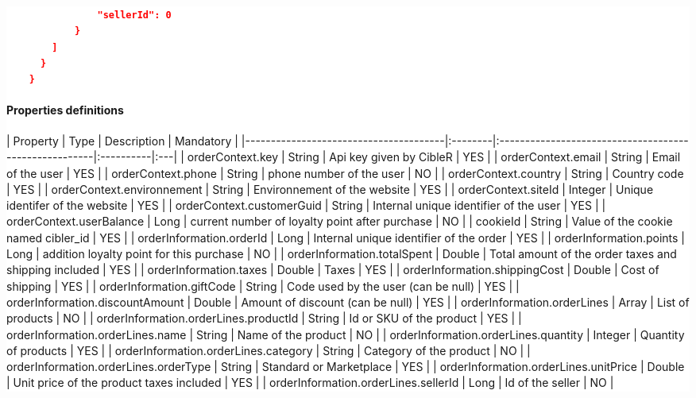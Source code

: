```JSON
                "sellerId": 0
            }
        ]
      }
    }
 ```

#### Properties definitions

 |  Property                             | Type    | Description                                           | Mandatory |
 |---------------------------------------|:--------|:------------------------------------------------------|:----------|:---|
 | orderContext.key                      | String  | Api key given by CibleR                               | YES       |
 | orderContext.email                    | String  | Email of the user                                     | YES       |
 | orderContext.phone                    | String  | phone number of the user                               | NO       |
 | orderContext.country                  | String  | Country code                                          | YES       |
 | orderContext.environnement            | String  | Environnement of the website                          | YES       |
 | orderContext.siteId                   | Integer | Unique identifer of the website                       | YES       |
 | orderContext.customerGuid             | String  | Internal unique identifier of the user                | YES       |
 | orderContext.userBalance             | Long  | current number of loyalty point after purchase          | NO       |
 | cookieId                              | String  | Value of the cookie named cibler_id                   | YES       |
 | orderInformation.orderId              | Long    | Internal unique identifier of the order               | YES       |
| orderInformation.points               | Long    | addition loyalty point for this purchase               | NO       |
 | orderInformation.totalSpent           | Double  | Total amount of the order taxes and shipping included | YES       |
 | orderInformation.taxes                | Double  | Taxes                                                 | YES       |
 | orderInformation.shippingCost         | Double  | Cost of shipping                                      | YES       |
 | orderInformation.giftCode             | String  | Code used by the user (can be null)                   | YES       |
 | orderInformation.discountAmount       | Double  | Amount of discount (can be null)                      | YES       |
 | orderInformation.orderLines           | Array   | List of products                                      | NO        |
 | orderInformation.orderLines.productId | String  | Id or SKU of the product                              | YES       |
 | orderInformation.orderLines.name      | String  | Name of the product                                   | NO        |
 | orderInformation.orderLines.quantity  | Integer | Quantity of products                                  | YES       |
 | orderInformation.orderLines.category  | String  | Category of the product                               | NO        |
 | orderInformation.orderLines.orderType | String  | Standard or Marketplace                               | YES       |
 | orderInformation.orderLines.unitPrice | Double  | Unit price of the product taxes included              | YES       |
 | orderInformation.orderLines.sellerId  | Long    | Id of the seller                                      | NO        |
